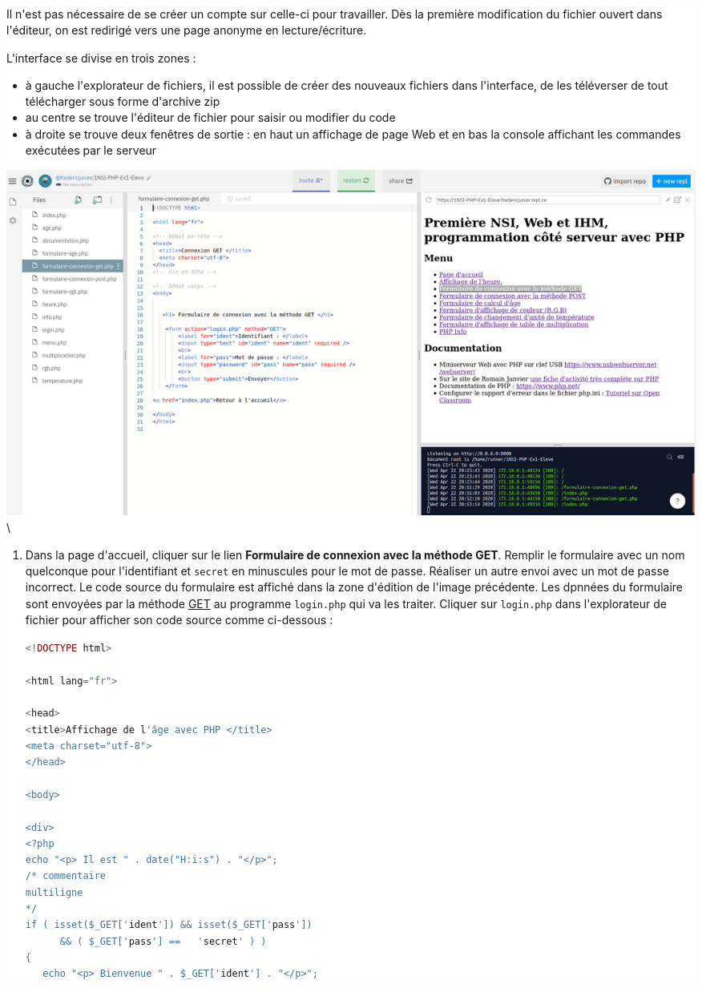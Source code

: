 Il n'est pas nécessaire de se créer un compte sur celle-ci pour travailler. Dès la première modification du fichier ouvert dans l'éditeur, on est redirigé vers une page anonyme en lecture/écriture. 

L'interface se divise en trois zones :

* à gauche l'explorateur de fichiers, il est possible de créer des nouveaux fichiers dans l'interface, de les téléverser de tout télécharger sous forme d'archive zip
* au centre se trouve l'éditeur de fichier pour saisir ou modifier du code  
* à droite se trouve deux fenêtres de sortie : en haut un affichage de page Web et en bas la console affichant les commandes exécutées par le serveur

!["Interface de repl.it"](images/interface-replit.png "Interface de repl.it")\ 


1. Dans la page d'accueil, cliquer sur le lien __Formulaire de connexion avec la méthode GET__. Remplir le formulaire avec un nom quelconque pour l'identifiant et `secret` en minuscules pour le mot de passe. Réaliser un autre envoi avec un mot de passe incorrect.
Le code source du formulaire est affiché dans la zone d'édition de l'image précédente.
Les dpnnées du formulaire sont  envoyées par la méthode [GET][GET] au programme `login.php` qui va les traiter. Cliquer sur `login.php`  dans l'explorateur de fichier pour afficher son code source comme ci-dessous :

   ~~~php
   <!DOCTYPE html>

   <html lang="fr">

   <head>
   <title>Affichage de l'âge avec PHP </title>
   <meta charset="utf-8">    
   </head>
   
   <body>

   <div>
   <?php
   echo "<p> Il est " . date("H:i:s") . "</p>"; 
   /* commentaire
   multiligne 
   */
   if ( isset($_GET['ident']) && isset($_GET['pass']) 
         && ( $_GET['pass'] ==   'secret' ) )
   {
      echo "<p> Bienvenue " . $_GET['ident'] . "</p>";
   ~~~

[URL]: https://developer.mozilla.org/fr/docs/Glossaire/URL
[HTTP]: https://developer.mozilla.org/fr/docs/Glossaire/HTTP
[HTML]: https://developer.mozilla.org/fr/docs/Glossaire/HTML
[Tim Berners-Lee]: https://interstices.info/les-debuts-du-web-sous-loeil-du-w3c/
[Robert Caillau]: https://fr.wikipedia.org/wiki/Robert_Cailliau
[CERN]: https://fr.wikipedia.org/wiki/Organisation_europ%C3%A9enne_pour_la_recherche_nucl%C3%A9aire 
[IETF]: https://developer.mozilla.org/fr/docs/Glossaire/IETF
[TCP]: https://developer.mozilla.org/fr/docs/Glossaire/TCP
[IP]: https://developer.mozilla.org/fr/docs/Glossaire/IP_Address
[Javascript]: https://developer.mozilla.org/fr/docs/Glossaire/JavaScript
[CSS]: https://developer.mozilla.org/fr/docs/Glossaire/CSS
[DNS]: https://developer.mozilla.org/fr/docs/Glossaire/DNS  
[HTTPS]: https://developer.mozilla.org/fr/docs/Glossaire/https
[PHP]: https://developer.mozilla.org/fr/docs/Glossaire/PHP
[Python]: https://docs.python.org/3.7/library/cgi.html
[POST]: https://developer.mozilla.org/fr/docs/Web/HTTP/M%C3%A9thode/POST
[GET]: https://developer.mozilla.org/fr/docs/Web/HTTP/M%C3%A9thode/GET
[certificat]: https://developer.mozilla.org/fr/docs/Glossaire/Certificat_num%C3%A9rique
[Java]: https://developer.mozilla.org/fr/docs/Glossaire/Java
[CMS]: https://developer.mozilla.org/fr/docs/Glossaire/CMS
[Node.js]: https://developer.mozilla.org/fr/docs/Glossaire/Node.js
[Apache]: https://doc.ubuntu-fr.org/apache2
[Nginx]: https://doc.ubuntu-fr.org/nginx
[MySQL]: https://doc.ubuntu-fr.org/mysql
[MariaDb]: https://doc.ubuntu-fr.org/mariadb
[Lamp]: https://doc.ubuntu-fr.org/lamp
[Bash]: https://doc.ubuntu-fr.org/bash
[C]: https://fr.wikipedia.org/wiki/C_(langage)
[Flask]: https://flask.palletsprojects.com/en/1.1.x/
[Framework]: https://fr.wikipedia.org/wiki/Framework
[MVC]: https://developer.mozilla.org/fr/docs/Glossaire/MVC
[Jinja]: https://jinja.palletsprojects.com/en/2.11.x/